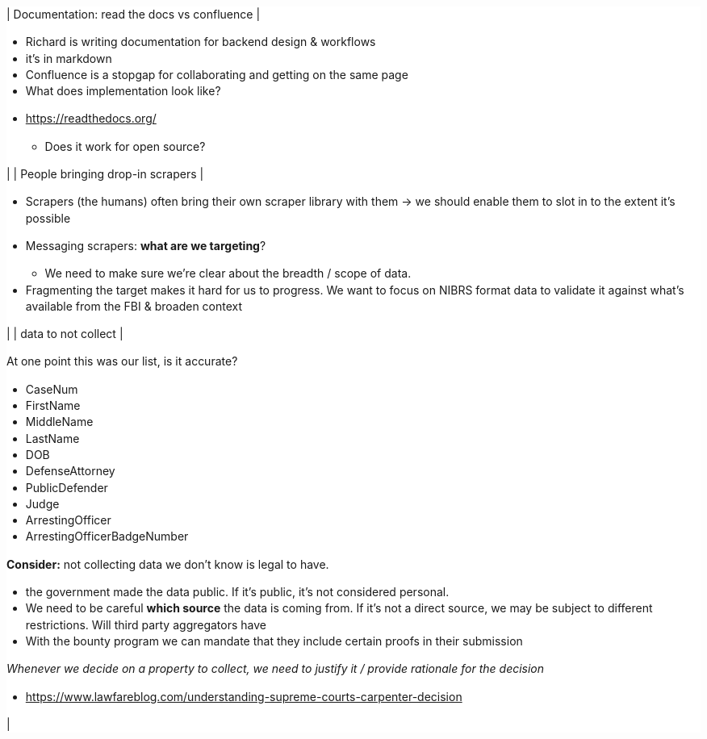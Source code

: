 | Documentation: read the docs vs confluence                                                                                                                                                                                                                                                                                                          | <ul><li>Richard is writing documentation for backend design &#x26; workflows</li><li>it’s in markdown</li><li>Confluence is a stopgap for collaborating and getting on the same page</li><li>What does implementation look like?</li><li><p><a href="https://readthedocs.org/">https://readthedocs.org/</a></p><ul><li>Does it work for open source?</li></ul></li></ul>                                                                                                                                                                                                                                                                                                                                                                                                                                                                                                                                                                                                                                                                                                                                                                                                                                                    |
| People bringing drop-in scrapers                                                                                                                                                                                                                                                                                                                    | <ul><li>Scrapers (the humans) often bring their own scraper library with them → we should enable them to slot in to the extent it’s possible</li><li><p>Messaging scrapers: <strong>what are we targeting</strong>?</p><ul><li>We need to make sure we’re clear about the breadth / scope of data.</li></ul></li><li>Fragmenting the target makes it hard for us to progress. We want to focus on NIBRS format data to validate it against what’s available from the FBI &#x26; broaden context</li></ul>                                                                                                                                                                                                                                                                                                                                                                                                                                                                                                                                                                                                                                                                                                                   |
| data to not collect                                                                                                                                                                                                                                                                                                                                 | <p>At one point this was our list, is it accurate?</p><ul><li>CaseNum</li><li>FirstName</li><li>MiddleName</li><li>LastName</li><li>DOB</li><li>DefenseAttorney</li><li>PublicDefender</li><li>Judge</li><li>ArrestingOfficer</li><li>ArrestingOfficerBadgeNumber</li></ul><p><strong>Consider:</strong> not collecting data we don’t know is legal to have.</p><ul><li>the government made the data public. If it’s public, it’s not considered personal.</li><li>We need to be careful <strong>which source</strong> the data is coming from. If it’s not a direct source, we may be subject to different restrictions. Will third party aggregators have</li><li>With the bounty program we can mandate that they include certain proofs in their submission</li></ul><p><em>Whenever we decide on a property to collect, we need to justify it / provide rationale for the decision</em></p><ul><li><a href="https://www.lawfareblog.com/understanding-supreme-courts-carpenter-decision">https://www.lawfareblog.com/understanding-supreme-courts-carpenter-decision</a></li></ul>                                                                                                                                     |